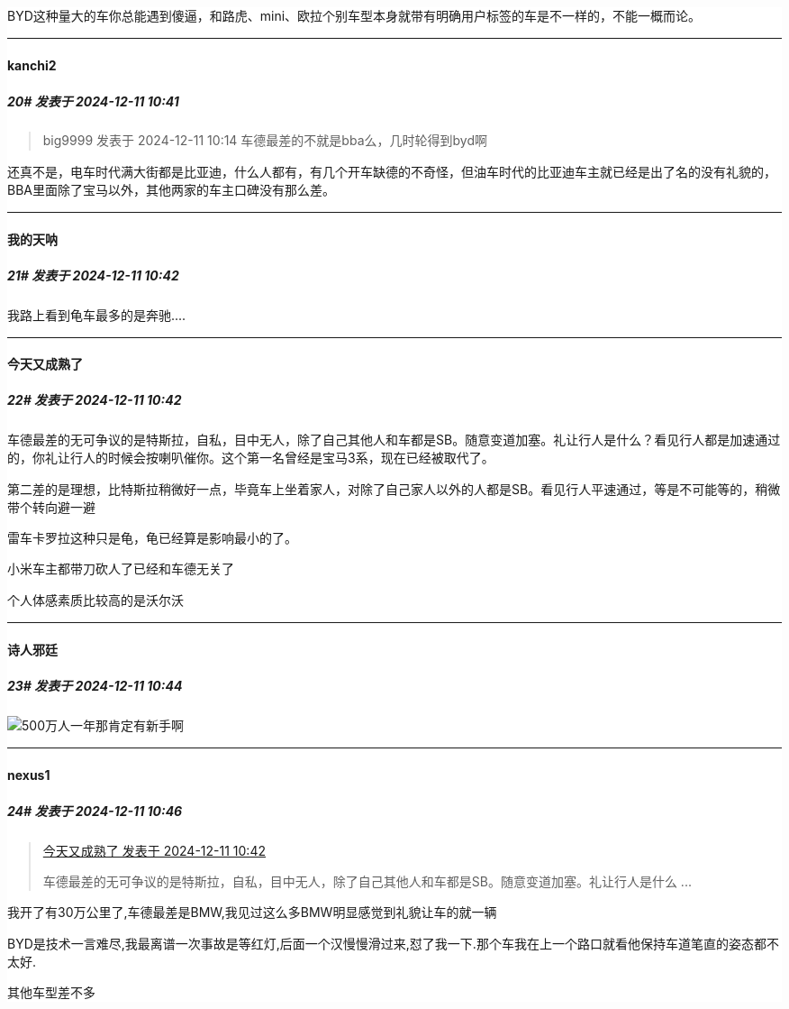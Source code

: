 BYD这种量大的车你总能遇到傻逼，和路虎、mini、欧拉个别车型本身就带有明确用户标签的车是不一样的，不能一概而论。

*****

####  kanchi2  
##### 20#       发表于 2024-12-11 10:41

<blockquote>big9999 发表于 2024-12-11 10:14
车德最差的不就是bba么，几时轮得到byd啊</blockquote>
还真不是，电车时代满大街都是比亚迪，什么人都有，有几个开车缺德的不奇怪，但油车时代的比亚迪车主就已经是出了名的没有礼貌的，BBA里面除了宝马以外，其他两家的车主口碑没有那么差。

*****

####  我的天呐  
##### 21#       发表于 2024-12-11 10:42

我路上看到龟车最多的是奔驰....

*****

####  今天又成熟了  
##### 22#       发表于 2024-12-11 10:42

车德最差的无可争议的是特斯拉，自私，目中无人，除了自己其他人和车都是SB。随意变道加塞。礼让行人是什么？看见行人都是加速通过的，你礼让行人的时候会按喇叭催你。这个第一名曾经是宝马3系，现在已经被取代了。

第二差的是理想，比特斯拉稍微好一点，毕竟车上坐着家人，对除了自己家人以外的人都是SB。看见行人平速通过，等是不可能等的，稍微带个转向避一避

雷车卡罗拉这种只是龟，龟已经算是影响最小的了。

小米车主都带刀砍人了已经和车德无关了

个人体感素质比较高的是沃尔沃

*****

####  诗人邪廷  
##### 23#       发表于 2024-12-11 10:44

<img src="https://static.saraba1st.com/image/smiley/face2017/048.png" referrerpolicy="no-referrer">500万人一年那肯定有新手啊

*****

####  nexus1  
##### 24#       发表于 2024-12-11 10:46

<blockquote><a href="httphttps://bbs.saraba1st.com/2b/forum.php?mod=redirect&amp;goto=findpost&amp;pid=66894940&amp;ptid=2210099" target="_blank">今天又成熟了 发表于 2024-12-11 10:42</a>

车德最差的无可争议的是特斯拉，自私，目中无人，除了自己其他人和车都是SB。随意变道加塞。礼让行人是什么 ...</blockquote>
我开了有30万公里了,车德最差是BMW,我见过这么多BMW明显感觉到礼貌让车的就一辆

BYD是技术一言难尽,我最离谱一次事故是等红灯,后面一个汉慢慢滑过来,怼了我一下.那个车我在上一个路口就看他保持车道笔直的姿态都不太好.

其他车型差不多
